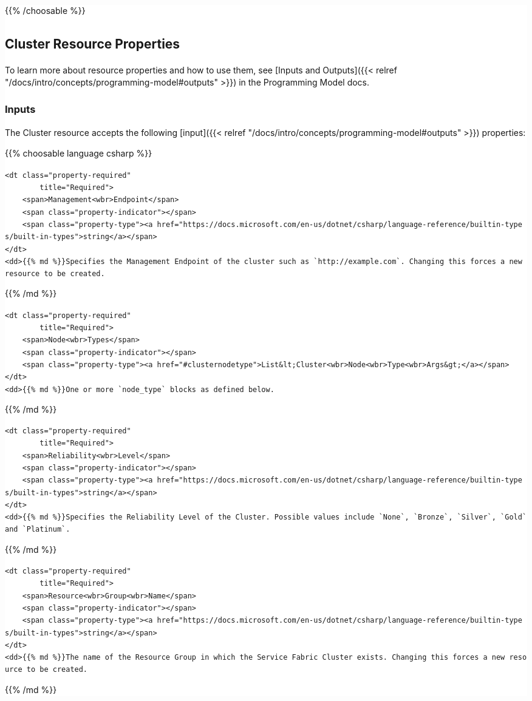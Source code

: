 {{% /choosable %}}

## Cluster Resource Properties

To learn more about resource properties and how to use them, see [Inputs and Outputs]({{< relref "/docs/intro/concepts/programming-model#outputs" >}}) in the Programming Model docs.

### Inputs

The Cluster resource accepts the following [input]({{< relref "/docs/intro/concepts/programming-model#outputs" >}}) properties:




{{% choosable language csharp %}}
<dl class="resources-properties">

    <dt class="property-required"
            title="Required">
        <span>Management<wbr>Endpoint</span>
        <span class="property-indicator"></span>
        <span class="property-type"><a href="https://docs.microsoft.com/en-us/dotnet/csharp/language-reference/builtin-types/built-in-types">string</a></span>
    </dt>
    <dd>{{% md %}}Specifies the Management Endpoint of the cluster such as `http://example.com`. Changing this forces a new resource to be created.
{{% /md %}}</dd>

    <dt class="property-required"
            title="Required">
        <span>Node<wbr>Types</span>
        <span class="property-indicator"></span>
        <span class="property-type"><a href="#clusternodetype">List&lt;Cluster<wbr>Node<wbr>Type<wbr>Args&gt;</a></span>
    </dt>
    <dd>{{% md %}}One or more `node_type` blocks as defined below.
{{% /md %}}</dd>

    <dt class="property-required"
            title="Required">
        <span>Reliability<wbr>Level</span>
        <span class="property-indicator"></span>
        <span class="property-type"><a href="https://docs.microsoft.com/en-us/dotnet/csharp/language-reference/builtin-types/built-in-types">string</a></span>
    </dt>
    <dd>{{% md %}}Specifies the Reliability Level of the Cluster. Possible values include `None`, `Bronze`, `Silver`, `Gold` and `Platinum`.
{{% /md %}}</dd>

    <dt class="property-required"
            title="Required">
        <span>Resource<wbr>Group<wbr>Name</span>
        <span class="property-indicator"></span>
        <span class="property-type"><a href="https://docs.microsoft.com/en-us/dotnet/csharp/language-reference/builtin-types/built-in-types">string</a></span>
    </dt>
    <dd>{{% md %}}The name of the Resource Group in which the Service Fabric Cluster exists. Changing this forces a new resource to be created.
{{% /md %}}</dd>
